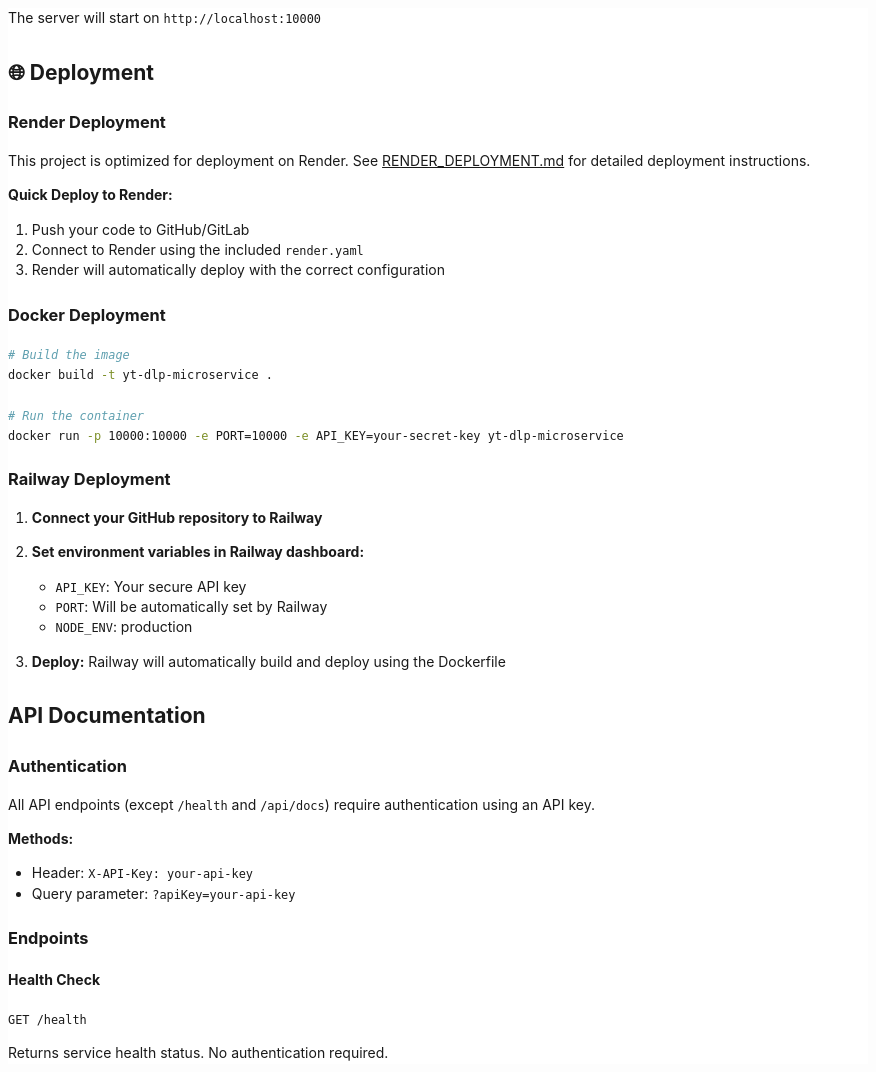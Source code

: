 The server will start on `http://localhost:10000`

## 🌐 Deployment

### Render Deployment

This project is optimized for deployment on Render. See [RENDER_DEPLOYMENT.md](./RENDER_DEPLOYMENT.md) for detailed deployment instructions.

**Quick Deploy to Render:**
1. Push your code to GitHub/GitLab
2. Connect to Render using the included `render.yaml`
3. Render will automatically deploy with the correct configuration

### Docker Deployment

```bash
# Build the image
docker build -t yt-dlp-microservice .

# Run the container
docker run -p 10000:10000 -e PORT=10000 -e API_KEY=your-secret-key yt-dlp-microservice
```

### Railway Deployment

1. **Connect your GitHub repository to Railway**
2. **Set environment variables in Railway dashboard:**
   - `API_KEY`: Your secure API key
   - `PORT`: Will be automatically set by Railway
   - `NODE_ENV`: production

3. **Deploy:** Railway will automatically build and deploy using the Dockerfile

## API Documentation

### Authentication

All API endpoints (except `/health` and `/api/docs`) require authentication using an API key.

**Methods:**
- Header: `X-API-Key: your-api-key`
- Query parameter: `?apiKey=your-api-key`

### Endpoints

#### Health Check
```http
GET /health
```

Returns service health status. No authentication required.

